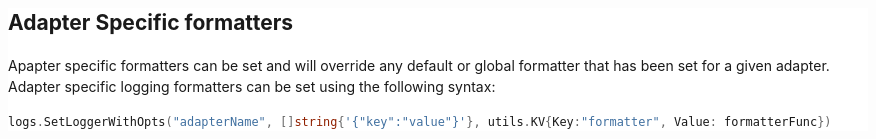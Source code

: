 ## Adapter Specific formatters
Apapter specific formatters can be set and will override any default or global formatter that has been set for a given adapter. Adapter specific logging formatters can be set using the following syntax:
```go
logs.SetLoggerWithOpts("adapterName", []string{'{"key":"value"}'}, utils.KV{Key:"formatter", Value: formatterFunc})
```
